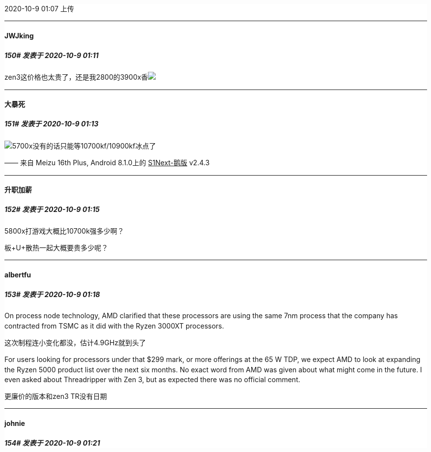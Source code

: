 2020-10-9 01:07 上传


-----

####  JWJking  
##### 150#       发表于 2020-10-9 01:11


zen3这价格也太贵了，还是我2800的3900x香<img src="https://static.saraba1st.com/image/smiley/face2017/034.png" referrerpolicy="no-referrer">


-----

####  大暴死  
##### 151#       发表于 2020-10-9 01:13


<img src="https://static.saraba1st.com/image/smiley/face2017/037.png" referrerpolicy="no-referrer">5700x没有的话只能等10700kf/10900kf冰点了

—— 来自 Meizu 16th Plus, Android 8.1.0上的 [S1Next-鹅版](https://github.com/ykrank/S1-Next/releases) v2.4.3


-----

####  升职加薪  
##### 152#       发表于 2020-10-9 01:15


5800x打游戏大概比10700k强多少啊？

板+U+散热一起大概要贵多少呢？


-----

####  albertfu  
##### 153#       发表于 2020-10-9 01:18


On process node technology, AMD clarified that these processors are using the same 7nm process that the company has contracted from TSMC as it did with the Ryzen 3000XT processors.

这次制程连小变化都没，估计4.9GHz就到头了


For users looking for processors under that $299 mark, or more offerings at the 65 W TDP, we expect AMD to look at expanding the Ryzen 5000 product list over the next six months. No exact word from AMD was given about what might come in the future. I even asked about Threadripper with Zen 3, but as expected there was no official comment.

更廉价的版本和zen3 TR没有日期


-----

####  johnie  
##### 154#       发表于 2020-10-9 01:21
